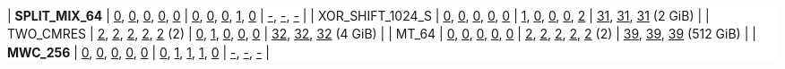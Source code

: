 | **SPLIT_MIX_64**         | [0](https://commons.apache.org/proper/commons-rng/txt/userguide/stress/dh_10_1), [0](https://commons.apache.org/proper/commons-rng/txt/userguide/stress/dh_10_2), [0](https://commons.apache.org/proper/commons-rng/txt/userguide/stress/dh_10_3), [0](https://commons.apache.org/proper/commons-rng/txt/userguide/stress/dh_10_4), [0](https://commons.apache.org/proper/commons-rng/txt/userguide/stress/dh_10_5) | [0](https://commons.apache.org/proper/commons-rng/txt/userguide/stress/tu_10_1), [0](https://commons.apache.org/proper/commons-rng/txt/userguide/stress/tu_10_2), [0](https://commons.apache.org/proper/commons-rng/txt/userguide/stress/tu_10_3), [1](https://commons.apache.org/proper/commons-rng/txt/userguide/stress/tu_10_4), [0](https://commons.apache.org/proper/commons-rng/txt/userguide/stress/tu_10_5) | [-](https://commons.apache.org/proper/commons-rng/txt/userguide/stress/pr_10_1), [-](https://commons.apache.org/proper/commons-rng/txt/userguide/stress/pr_10_2), [-](https://commons.apache.org/proper/commons-rng/txt/userguide/stress/pr_10_3) |
| XOR_SHIFT_1024_S         | [0](https://commons.apache.org/proper/commons-rng/txt/userguide/stress/dh_11_1), [0](https://commons.apache.org/proper/commons-rng/txt/userguide/stress/dh_11_2), [0](https://commons.apache.org/proper/commons-rng/txt/userguide/stress/dh_11_3), [0](https://commons.apache.org/proper/commons-rng/txt/userguide/stress/dh_11_4), [0](https://commons.apache.org/proper/commons-rng/txt/userguide/stress/dh_11_5) | [1](https://commons.apache.org/proper/commons-rng/txt/userguide/stress/tu_11_1), [0](https://commons.apache.org/proper/commons-rng/txt/userguide/stress/tu_11_2), [0](https://commons.apache.org/proper/commons-rng/txt/userguide/stress/tu_11_3), [0](https://commons.apache.org/proper/commons-rng/txt/userguide/stress/tu_11_4), [2](https://commons.apache.org/proper/commons-rng/txt/userguide/stress/tu_11_5) | [31](https://commons.apache.org/proper/commons-rng/txt/userguide/stress/pr_11_1), [31](https://commons.apache.org/proper/commons-rng/txt/userguide/stress/pr_11_2), [31](https://commons.apache.org/proper/commons-rng/txt/userguide/stress/pr_11_3) (2 GiB) |
| TWO_CMRES                | [2](https://commons.apache.org/proper/commons-rng/txt/userguide/stress/dh_12_1), [2](https://commons.apache.org/proper/commons-rng/txt/userguide/stress/dh_12_2), [2](https://commons.apache.org/proper/commons-rng/txt/userguide/stress/dh_12_3), [2](https://commons.apache.org/proper/commons-rng/txt/userguide/stress/dh_12_4), [2](https://commons.apache.org/proper/commons-rng/txt/userguide/stress/dh_12_5) (2) | [0](https://commons.apache.org/proper/commons-rng/txt/userguide/stress/tu_12_1), [1](https://commons.apache.org/proper/commons-rng/txt/userguide/stress/tu_12_2), [0](https://commons.apache.org/proper/commons-rng/txt/userguide/stress/tu_12_3), [0](https://commons.apache.org/proper/commons-rng/txt/userguide/stress/tu_12_4), [0](https://commons.apache.org/proper/commons-rng/txt/userguide/stress/tu_12_5) | [32](https://commons.apache.org/proper/commons-rng/txt/userguide/stress/pr_12_1), [32](https://commons.apache.org/proper/commons-rng/txt/userguide/stress/pr_12_2), [32](https://commons.apache.org/proper/commons-rng/txt/userguide/stress/pr_12_3) (4 GiB) |
| MT_64                    | [0](https://commons.apache.org/proper/commons-rng/txt/userguide/stress/dh_14_1), [0](https://commons.apache.org/proper/commons-rng/txt/userguide/stress/dh_14_2), [0](https://commons.apache.org/proper/commons-rng/txt/userguide/stress/dh_14_3), [0](https://commons.apache.org/proper/commons-rng/txt/userguide/stress/dh_14_4), [0](https://commons.apache.org/proper/commons-rng/txt/userguide/stress/dh_14_5) | [2](https://commons.apache.org/proper/commons-rng/txt/userguide/stress/tu_14_1), [2](https://commons.apache.org/proper/commons-rng/txt/userguide/stress/tu_14_2), [2](https://commons.apache.org/proper/commons-rng/txt/userguide/stress/tu_14_3), [2](https://commons.apache.org/proper/commons-rng/txt/userguide/stress/tu_14_4), [2](https://commons.apache.org/proper/commons-rng/txt/userguide/stress/tu_14_5) (2) | [39](https://commons.apache.org/proper/commons-rng/txt/userguide/stress/pr_14_1), [39](https://commons.apache.org/proper/commons-rng/txt/userguide/stress/pr_14_2), [39](https://commons.apache.org/proper/commons-rng/txt/userguide/stress/pr_14_3) (512 GiB) |
| **MWC_256**              | [0](https://commons.apache.org/proper/commons-rng/txt/userguide/stress/dh_15_1), [0](https://commons.apache.org/proper/commons-rng/txt/userguide/stress/dh_15_2), [0](https://commons.apache.org/proper/commons-rng/txt/userguide/stress/dh_15_3), [0](https://commons.apache.org/proper/commons-rng/txt/userguide/stress/dh_15_4), [0](https://commons.apache.org/proper/commons-rng/txt/userguide/stress/dh_15_5) | [0](https://commons.apache.org/proper/commons-rng/txt/userguide/stress/tu_15_1), [1](https://commons.apache.org/proper/commons-rng/txt/userguide/stress/tu_15_2), [1](https://commons.apache.org/proper/commons-rng/txt/userguide/stress/tu_15_3), [1](https://commons.apache.org/proper/commons-rng/txt/userguide/stress/tu_15_4), [0](https://commons.apache.org/proper/commons-rng/txt/userguide/stress/tu_15_5) | [-](https://commons.apache.org/proper/commons-rng/txt/userguide/stress/pr_15_1), [-](https://commons.apache.org/proper/commons-rng/txt/userguide/stress/pr_15_2), [-](https://commons.apache.org/proper/commons-rng/txt/userguide/stress/pr_15_3) |